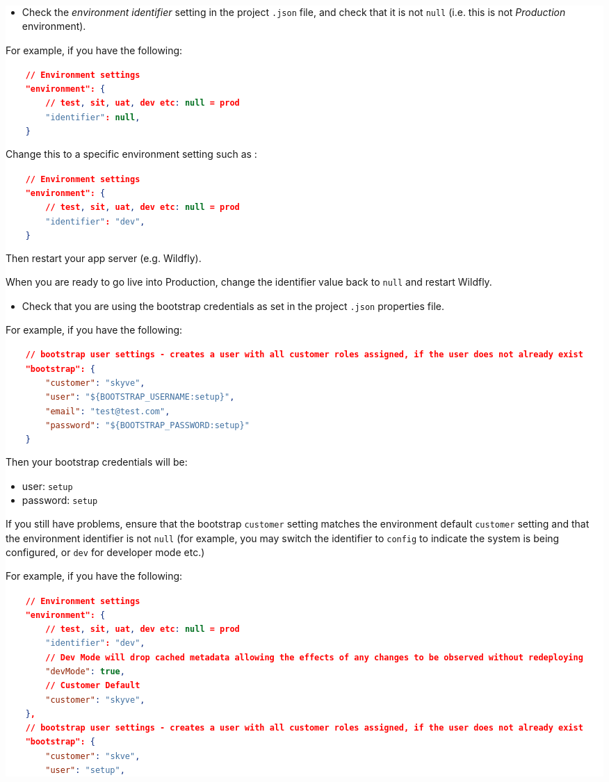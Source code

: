 * Check the _environment identifier_ setting in the project `.json` file, and check that it is not `null` (i.e. this is not _Production_ environment).

For example, if you have the following:

```json
	// Environment settings
	"environment": {
		// test, sit, uat, dev etc: null = prod
		"identifier": null,
	}
```

Change this to a specific environment setting such as :

```json
	// Environment settings
	"environment": {
		// test, sit, uat, dev etc: null = prod
		"identifier": "dev",
	}
```

Then restart your app server (e.g. Wildfly).

When you are ready to go live into Production, change the identifier value back to `null` and restart Wildfly.

* Check that you are using the bootstrap credentials as set in the project `.json` properties file.

For example, if you have the following:

```json
	// bootstrap user settings - creates a user with all customer roles assigned, if the user does not already exist
	"bootstrap": {
        "customer": "skyve",
        "user": "${BOOTSTRAP_USERNAME:setup}",
        "email": "test@test.com",
        "password": "${BOOTSTRAP_PASSWORD:setup}"
    }
```

Then your bootstrap credentials will be:

* user: `setup`
* password: `setup`

If you still have problems, ensure that the bootstrap `customer` setting matches the environment default `customer` setting and that the environment identifier is not `null` (for example, you may switch the identifier to `config` to indicate the system is being configured, or `dev` for developer mode etc.)

For example, if you have the following:

```json
	// Environment settings
	"environment": {
		// test, sit, uat, dev etc: null = prod
		"identifier": "dev",
		// Dev Mode will drop cached metadata allowing the effects of any changes to be observed without redeploying
		"devMode": true,
		// Customer Default
		"customer": "skyve",
	},
	// bootstrap user settings - creates a user with all customer roles assigned, if the user does not already exist
	"bootstrap": {
		"customer": "skve",
		"user": "setup",
```